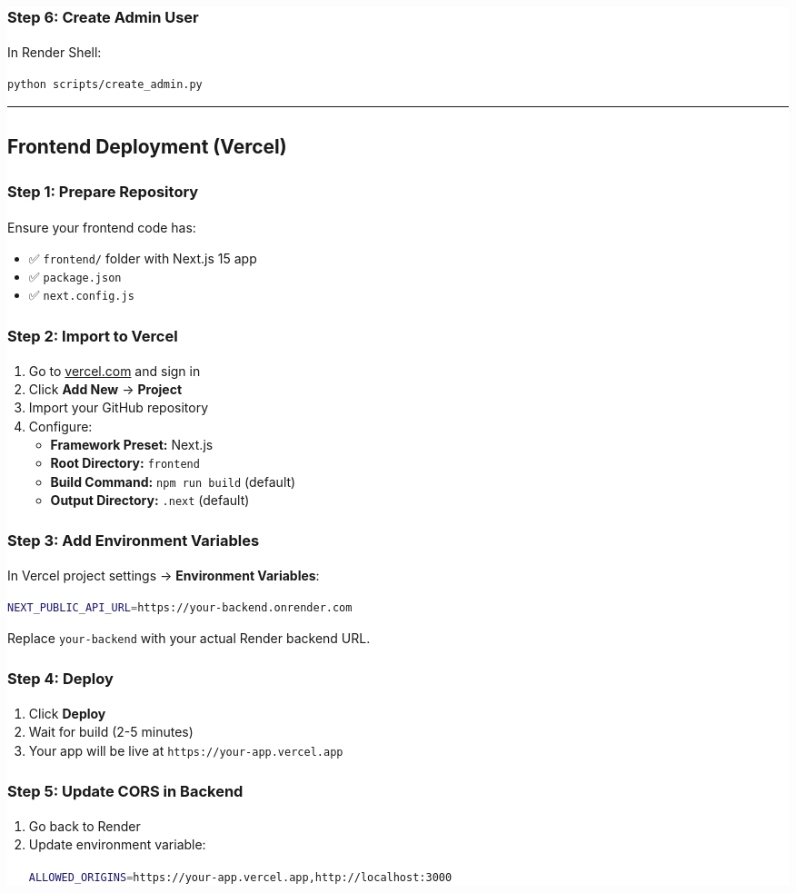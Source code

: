 ### Step 6: Create Admin User

In Render Shell:

```bash
python scripts/create_admin.py
```

---

## Frontend Deployment (Vercel)

### Step 1: Prepare Repository

Ensure your frontend code has:

- ✅ `frontend/` folder with Next.js 15 app
- ✅ `package.json`
- ✅ `next.config.js`

### Step 2: Import to Vercel

1. Go to [vercel.com](https://vercel.com) and sign in
2. Click **Add New** → **Project**
3. Import your GitHub repository
4. Configure:
   - **Framework Preset:** Next.js
   - **Root Directory:** `frontend`
   - **Build Command:** `npm run build` (default)
   - **Output Directory:** `.next` (default)

### Step 3: Add Environment Variables

In Vercel project settings → **Environment Variables**:

```bash
NEXT_PUBLIC_API_URL=https://your-backend.onrender.com
```

Replace `your-backend` with your actual Render backend URL.

### Step 4: Deploy

1. Click **Deploy**
2. Wait for build (2-5 minutes)
3. Your app will be live at `https://your-app.vercel.app`

### Step 5: Update CORS in Backend

1. Go back to Render
2. Update environment variable:
   ```bash
   ALLOWED_ORIGINS=https://your-app.vercel.app,http://localhost:3000
   ```
